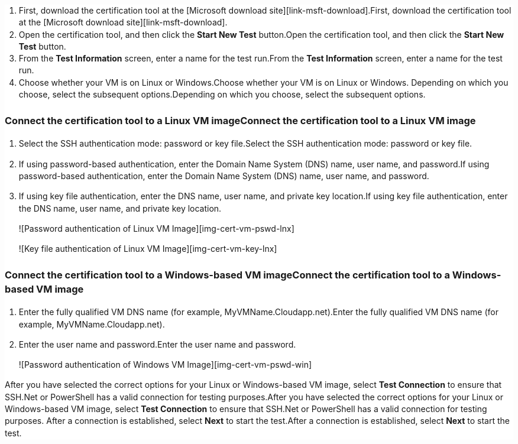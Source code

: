 1. <span data-ttu-id="cb64d-294">First, download the certification tool at the [Microsoft download site][link-msft-download].</span><span class="sxs-lookup"><span data-stu-id="cb64d-294">First, download the certification tool at the [Microsoft download site][link-msft-download].</span></span>
2. <span data-ttu-id="cb64d-295">Open the certification tool, and then click the **Start New Test** button.</span><span class="sxs-lookup"><span data-stu-id="cb64d-295">Open the certification tool, and then click the **Start New Test** button.</span></span>
3. <span data-ttu-id="cb64d-296">From the **Test Information** screen, enter a name for the test run.</span><span class="sxs-lookup"><span data-stu-id="cb64d-296">From the **Test Information** screen, enter a name for the test run.</span></span>
4. <span data-ttu-id="cb64d-297">Choose whether your VM is on Linux or Windows.</span><span class="sxs-lookup"><span data-stu-id="cb64d-297">Choose whether your VM is on Linux or Windows.</span></span> <span data-ttu-id="cb64d-298">Depending on which you choose, select the subsequent options.</span><span class="sxs-lookup"><span data-stu-id="cb64d-298">Depending on which you choose, select the subsequent options.</span></span>

### <a name="connect-the-certification-tool-to-a-linux-vm-image"></a><span data-ttu-id="cb64d-299">**Connect the certification tool to a Linux VM image**</span><span class="sxs-lookup"><span data-stu-id="cb64d-299">**Connect the certification tool to a Linux VM image**</span></span>
1. <span data-ttu-id="cb64d-300">Select the SSH authentication mode: password or key file.</span><span class="sxs-lookup"><span data-stu-id="cb64d-300">Select the SSH authentication mode: password or key file.</span></span>
2. <span data-ttu-id="cb64d-301">If using password-­based authentication, enter the Domain Name System (DNS) name, user name, and password.</span><span class="sxs-lookup"><span data-stu-id="cb64d-301">If using password-­based authentication, enter the Domain Name System (DNS) name, user name, and password.</span></span>
3. <span data-ttu-id="cb64d-302">If using key file authentication, enter the DNS name, user name, and private key location.</span><span class="sxs-lookup"><span data-stu-id="cb64d-302">If using key file authentication, enter the DNS name, user name, and private key location.</span></span>

   ![Password authentication of Linux VM Image][img-cert-vm-pswd-lnx]

   ![Key file authentication of Linux VM Image][img-cert-vm-key-lnx]

### <a name="connect-the-certification-tool-to-a-windows-based-vm-image"></a><span data-ttu-id="cb64d-305">**Connect the certification tool to a Windows-based VM image**</span><span class="sxs-lookup"><span data-stu-id="cb64d-305">**Connect the certification tool to a Windows-based VM image**</span></span>
1. <span data-ttu-id="cb64d-306">Enter the fully qualified VM DNS name (for example, MyVMName.Cloudapp.net).</span><span class="sxs-lookup"><span data-stu-id="cb64d-306">Enter the fully qualified VM DNS name (for example, MyVMName.Cloudapp.net).</span></span>
2. <span data-ttu-id="cb64d-307">Enter the user name and password.</span><span class="sxs-lookup"><span data-stu-id="cb64d-307">Enter the user name and password.</span></span>

   ![Password authentication of Windows VM Image][img-cert-vm-pswd-win]

<span data-ttu-id="cb64d-309">After you have selected the correct options for your Linux or Windows-based VM image, select **Test Connection** to ensure that SSH.Net or PowerShell has a valid connection for testing purposes.</span><span class="sxs-lookup"><span data-stu-id="cb64d-309">After you have selected the correct options for your Linux or Windows-based VM image, select **Test Connection** to ensure that SSH.Net or PowerShell has a valid connection for testing purposes.</span></span> <span data-ttu-id="cb64d-310">After a connection is established, select **Next** to start the test.</span><span class="sxs-lookup"><span data-stu-id="cb64d-310">After a connection is established, select **Next** to start the test.</span></span>
